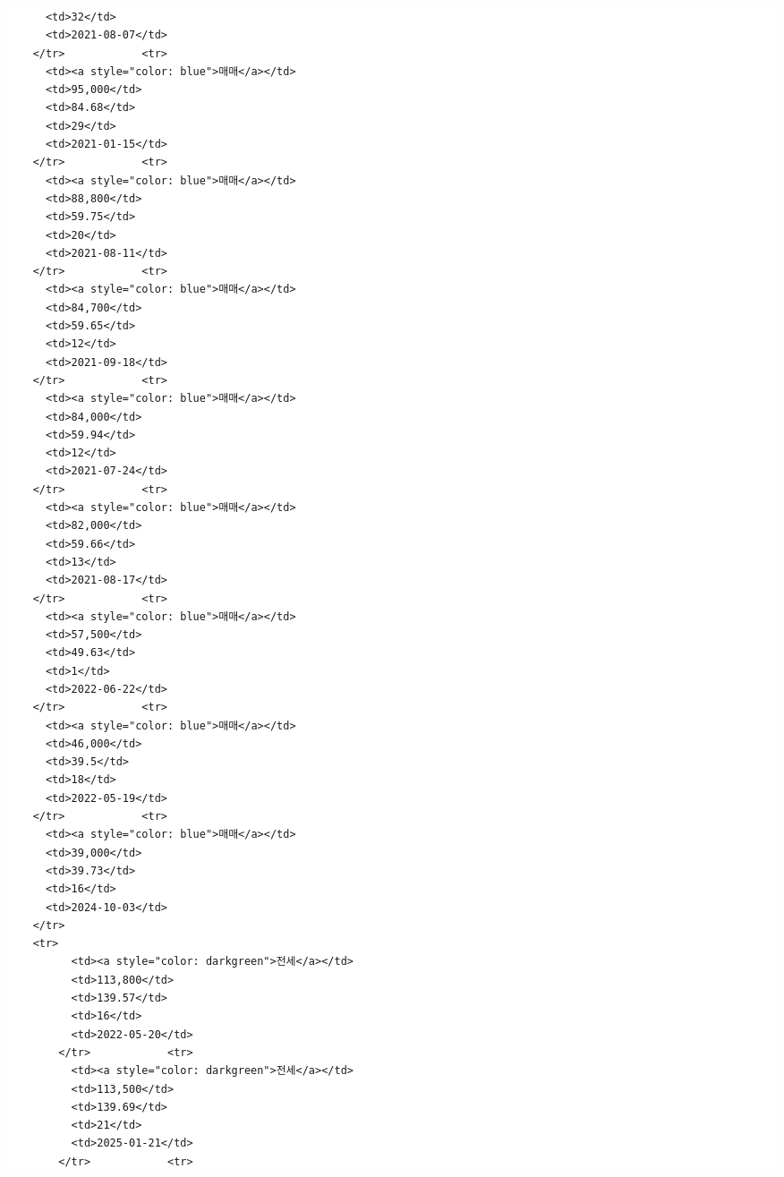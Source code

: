           <td>32</td>
          <td>2021-08-07</td>
        </tr>            <tr>
          <td><a style="color: blue">매매</a></td>
          <td>95,000</td>
          <td>84.68</td>
          <td>29</td>
          <td>2021-01-15</td>
        </tr>            <tr>
          <td><a style="color: blue">매매</a></td>
          <td>88,800</td>
          <td>59.75</td>
          <td>20</td>
          <td>2021-08-11</td>
        </tr>            <tr>
          <td><a style="color: blue">매매</a></td>
          <td>84,700</td>
          <td>59.65</td>
          <td>12</td>
          <td>2021-09-18</td>
        </tr>            <tr>
          <td><a style="color: blue">매매</a></td>
          <td>84,000</td>
          <td>59.94</td>
          <td>12</td>
          <td>2021-07-24</td>
        </tr>            <tr>
          <td><a style="color: blue">매매</a></td>
          <td>82,000</td>
          <td>59.66</td>
          <td>13</td>
          <td>2021-08-17</td>
        </tr>            <tr>
          <td><a style="color: blue">매매</a></td>
          <td>57,500</td>
          <td>49.63</td>
          <td>1</td>
          <td>2022-06-22</td>
        </tr>            <tr>
          <td><a style="color: blue">매매</a></td>
          <td>46,000</td>
          <td>39.5</td>
          <td>18</td>
          <td>2022-05-19</td>
        </tr>            <tr>
          <td><a style="color: blue">매매</a></td>
          <td>39,000</td>
          <td>39.73</td>
          <td>16</td>
          <td>2024-10-03</td>
        </tr>        
        <tr>
              <td><a style="color: darkgreen">전세</a></td>
              <td>113,800</td>
              <td>139.57</td>
              <td>16</td>
              <td>2022-05-20</td>
            </tr>            <tr>
              <td><a style="color: darkgreen">전세</a></td>
              <td>113,500</td>
              <td>139.69</td>
              <td>21</td>
              <td>2025-01-21</td>
            </tr>            <tr>